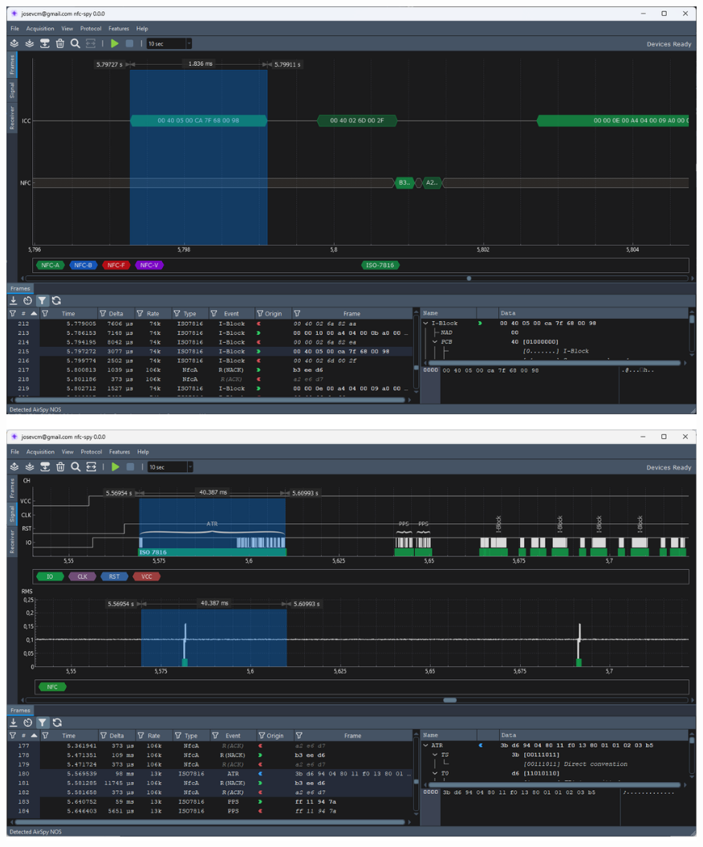 ![APP](doc/img/nfc-lab-screenshot0.png "Main Signal view")

![APP](doc/img/nfc-lab-screenshot1.png "Main Signal view")
